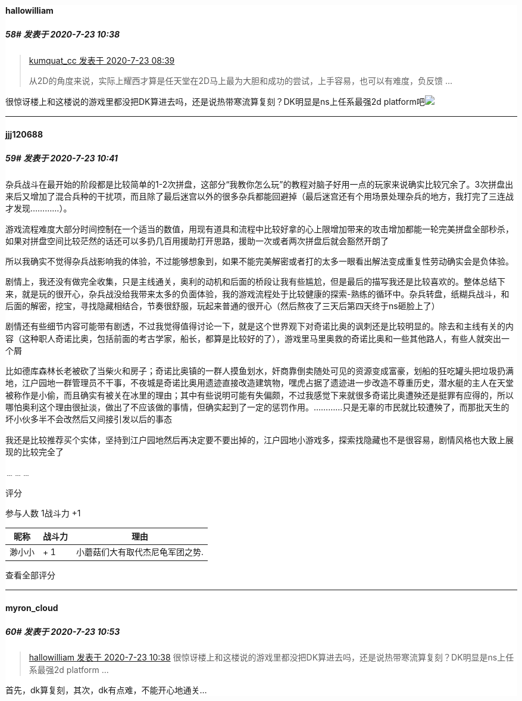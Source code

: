 ####  hallowilliam  
##### 58#       发表于 2020-7-23 10:38


<blockquote><a href="httphttps://bbs.saraba1st.com/2b/forum.php?mod=redirect&amp;goto=findpost&amp;pid=48190273&amp;ptid=1950642" target="_blank">kumquat_cc 发表于 2020-7-23 08:39</a>

从2D的角度来说，实际上耀西才算是任天堂在2D马上最为大胆和成功的尝试，上手容易，也可以有难度，负反馈 ...</blockquote>
很惊讶楼上和这楼说的游戏里都没把DK算进去吗，还是说热带寒流算复刻？DK明显是ns上任系最强2d platform吧<img src="https://static.saraba1st.com/image/smiley/face2017/025.png" referrerpolicy="no-referrer">


-----

####  jjj120688  
##### 59#       发表于 2020-7-23 10:41


杂兵战斗在最开始的阶段都是比较简单的1-2次拼盘，这部分“我教你怎么玩”的教程对脑子好用一点的玩家来说确实比较冗余了。3次拼盘出来后又增加了混合兵种的干扰项，而且除了最后迷宫以外的很多杂兵都能回避掉（最后迷宫还有个用场景处理杂兵的地方，我打完了三连战才发现…………）。

游戏流程难度大部分时间控制在一个适当的数值，用现有道具和流程中比较好拿的心上限增加带来的攻击增加都能一轮完美拼盘全部秒杀，如果对拼盘空间比较茫然的话还可以多扔几百用援助打开思路，援助一次或者两次拼盘后就会豁然开朗了

所以我确实不觉得杂兵战影响我的体验，不过能够想象到，如果不能完美解密或者打的太多一眼看出解法变成重复性劳动确实会是负体验。

剧情上，我还没有做完全收集，只是主线通关，奥利的动机和后面的桥段让我有些尴尬，但是最后的描写我还是比较喜欢的。整体总结下来，就是玩的很开心，杂兵战没给我带来太多的负面体验，我的游戏流程处于比较健康的探索-熟练的循环中。杂兵转盘，纸糊兵战斗，和后面的解密，挖宝，寻找隐藏相结合，节奏很舒服，玩起来普通的很开心（然后熬夜了三天后第四天终于ns砸脸上了）

剧情还有些细节内容可能带有剧透，不过我觉得值得讨论一下，就是这个世界观下对奇诺比奥的讽刺还是比较明显的。除去和主线有关的内容（这种职人奇诺比奥，包括前面的考古学家，船长，都算是比较好的了），游戏里马里奥救的奇诺比奥和一些其他路人，有些人就突出一个屑

比如德库森林长老被砍了当柴火和房子；奇诺比奥镇的一群人摸鱼划水，奸商靠倒卖随处可见的资源变成富豪，划船的狂吃罐头把垃圾扔满地，江户园地一群管理员不干事，不夜城是奇诺比奥用遗迹直接改造建筑物，嘿虎占据了遗迹进一步改造不尊重历史，潜水艇的主人在天堂被称作是小偷，而且确实有被关在冰里的理由；其中有些说明可能有失偏颇，不过我感觉下来就很多奇诺比奥遭殃还是挺罪有应得的，所以哪怕奥利这个理由很扯淡，做出了不应该做的事情，但确实起到了一定的惩罚作用。…………只是无辜的市民就比较遭殃了，而那批天生的坏小伙多半不会改然后又间接引发以后的事态

我还是比较推荐买个实体，坚持到江户园地然后再决定要不要出掉的，江户园地小游戏多，探索找隐藏也不是很容易，剧情风格也大致上展现的比较完全了


﹍﹍﹍

评分


 参与人数 1战斗力 +1

|昵称|战斗力|理由|
|----|---|---|
| 渺小小| + 1|小蘑菇们大有取代杰尼龟军团之势.|


查看全部评分


-----

####  myron_cloud  
##### 60#       发表于 2020-7-23 10:53


<blockquote><a href="httphttps://bbs.saraba1st.com/2b/forum.php?mod=redirect&amp;goto=findpost&amp;pid=48191434&amp;ptid=1950642" target="_blank">hallowilliam 发表于 2020-7-23 10:38</a>
很惊讶楼上和这楼说的游戏里都没把DK算进去吗，还是说热带寒流算复刻？DK明显是ns上任系最强2d platform ...</blockquote>
首先，dk算复刻，其次，dk有点难，不能开心地通关…
